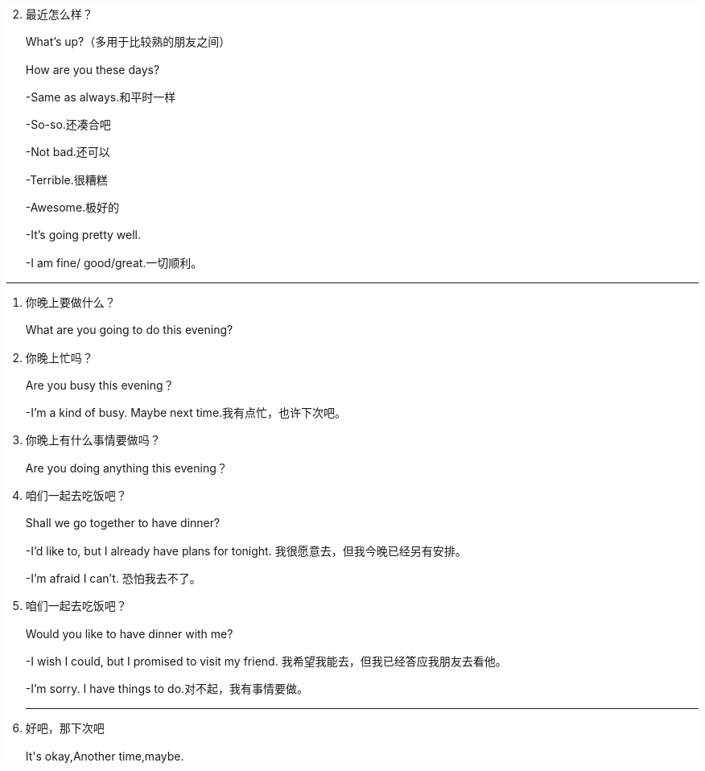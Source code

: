    

2. 最近怎么样？

   What’s up?（多用于比较熟的朋友之间）

   How are you these days?

   -Same as always.和平时一样

   -So-so.还凑合吧  

   -Not bad.还可以

   -Terrible.很糟糕  

   -Awesome.极好的

   -It’s going pretty well.

   -I am fine/ good/great.一切顺利。

------

1. 你晚上要做什么？

   What are you going to do this evening?  
   
   
   
2. 你晚上忙吗？

   Are you busy this evening？     

   -I’m a kind of busy. Maybe next time.我有点忙，也许下次吧。

   

3. 你晚上有什么事情要做吗？

   Are you doing anything this evening？

   

4. 咱们一起去吃饭吧？

    Shall we go together to have dinner?  

    -I’d like to, but I already have plans for tonight.  我很愿意去，但我今晚已经另有安排。

    -I’m afraid I can’t. 恐怕我去不了。

    

5. 咱们一起去吃饭吧？

    Would you like to have dinner with me?

    -I wish I could, but I promised to visit my friend. 我希望我能去，但我已经答应我朋友去看他。

    -I’m sorry. I have things to do.对不起，我有事情要做。

1. ------

   好吧，那下次吧

   It's okay,Another time,maybe.
